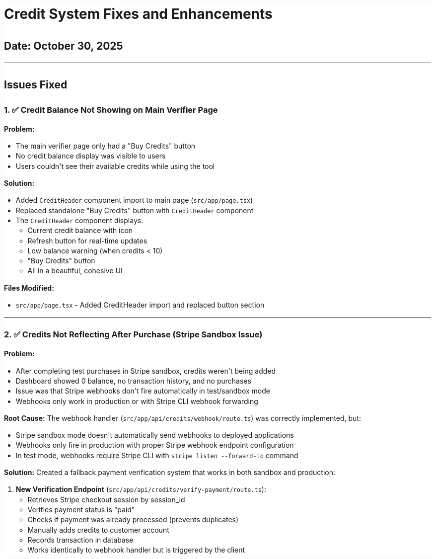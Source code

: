 
# Credit System Fixes and Enhancements

## Date: October 30, 2025

---

## Issues Fixed

### 1. ✅ Credit Balance Not Showing on Main Verifier Page

**Problem:**
- The main verifier page only had a "Buy Credits" button
- No credit balance display was visible to users
- Users couldn't see their available credits while using the tool

**Solution:**
- Added `CreditHeader` component import to main page (`src/app/page.tsx`)
- Replaced standalone "Buy Credits" button with `CreditHeader` component
- The `CreditHeader` component displays:
  - Current credit balance with icon
  - Refresh button for real-time updates
  - Low balance warning (when credits < 10)
  - "Buy Credits" button
  - All in a beautiful, cohesive UI

**Files Modified:**
- `src/app/page.tsx` - Added CreditHeader import and replaced button section

---

### 2. ✅ Credits Not Reflecting After Purchase (Stripe Sandbox Issue)

**Problem:**
- After completing test purchases in Stripe sandbox, credits weren't being added
- Dashboard showed 0 balance, no transaction history, and no purchases
- Issue was that Stripe webhooks don't fire automatically in test/sandbox mode
- Webhooks only work in production or with Stripe CLI webhook forwarding

**Root Cause:**
The webhook handler (`src/app/api/credits/webhook/route.ts`) was correctly implemented, but:
- Stripe sandbox mode doesn't automatically send webhooks to deployed applications
- Webhooks only fire in production with proper Stripe webhook endpoint configuration
- In test mode, webhooks require Stripe CLI with `stripe listen --forward-to` command

**Solution:**
Created a fallback payment verification system that works in both sandbox and production:

1. **New Verification Endpoint** (`src/app/api/credits/verify-payment/route.ts`):
   - Retrieves Stripe checkout session by session_id
   - Verifies payment status is "paid"
   - Checks if payment was already processed (prevents duplicates)
   - Manually adds credits to customer account
   - Records transaction in database
   - Works identically to webhook handler but is triggered by the client
